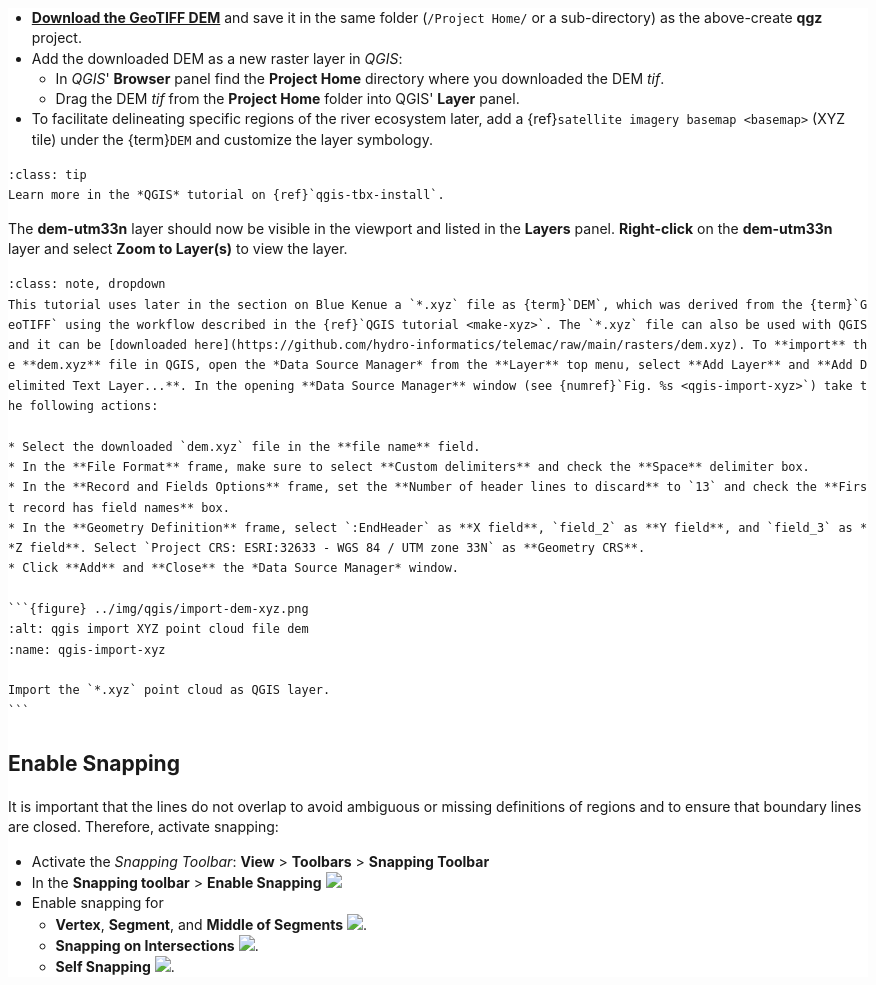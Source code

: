 * [**Download the GeoTIFF DEM**](https://github.com/hydro-informatics/telemac/raw/main/rasters/dem-utm33n.tif) and save it in the same folder (`/Project Home/` or a sub-directory) as the above-create **qgz** project.
* Add the downloaded DEM as a new raster layer in *QGIS*:
  * In *QGIS*' **Browser** panel find the **Project Home** directory where you downloaded the DEM *tif*.
  * Drag the DEM *tif* from the **Project Home** folder into QGIS' **Layer** panel.
* To facilitate delineating specific regions of the river ecosystem later, add a {ref}`satellite imagery basemap <basemap>` (XYZ tile) under the {term}`DEM` and customize the layer symbology.

```{admonition} What are QGIS panels, what is a basemap and how can I order layers?
:class: tip
Learn more in the *QGIS* tutorial on {ref}`qgis-tbx-install`.
```

The **dem-utm33n** layer should now be visible in the viewport and listed in the **Layers** panel. **Right-click** on the **dem-utm33n** layer and select **Zoom to Layer(s)** to view the layer.

````{admonition} Alternatively work with a .xyz DEM pointcloud
:class: note, dropdown
This tutorial uses later in the section on Blue Kenue a `*.xyz` file as {term}`DEM`, which was derived from the {term}`GeoTIFF` using the workflow described in the {ref}`QGIS tutorial <make-xyz>`. The `*.xyz` file can also be used with QGIS and it can be [downloaded here](https://github.com/hydro-informatics/telemac/raw/main/rasters/dem.xyz). To **import** the **dem.xyz** file in QGIS, open the *Data Source Manager* from the **Layer** top menu, select **Add Layer** and **Add Delimited Text Layer...**. In the opening **Data Source Manager** window (see {numref}`Fig. %s <qgis-import-xyz>`) take the following actions:

* Select the downloaded `dem.xyz` file in the **file name** field.
* In the **File Format** frame, make sure to select **Custom delimiters** and check the **Space** delimiter box.
* In the **Record and Fields Options** frame, set the **Number of header lines to discard** to `13` and check the **First record has field names** box.
* In the **Geometry Definition** frame, select `:EndHeader` as **X field**, `field_2` as **Y field**, and `field_3` as **Z field**. Select `Project CRS: ESRI:32633 - WGS 84 / UTM zone 33N` as **Geometry CRS**.
* Click **Add** and **Close** the *Data Source Manager* window.

```{figure} ../img/qgis/import-dem-xyz.png
:alt: qgis import XYZ point cloud file dem
:name: qgis-import-xyz

Import the `*.xyz` point cloud as QGIS layer.
```
````


## Enable Snapping
It is important that the lines do not overlap to avoid ambiguous or missing definitions of regions and to ensure that boundary lines are closed. Therefore, activate snapping:

* Activate the *Snapping Toolbar*: **View** > **Toolbars** > **Snapping Toolbar**
* In the **Snapping toolbar** > **Enable Snapping** <img src="../img/qgis/snapping-horseshoe.png">
* Enable snapping for
  * **Vertex**, **Segment**, and **Middle of Segments** <img src="../img/qgis/snapping-vertex-segments.png">.
  * **Snapping on Intersections** <img src="../img/qgis/snapping-intersection.png">.
  * **Self Snapping** <img src="../img/qgis/sym-self-snapping.png">.
